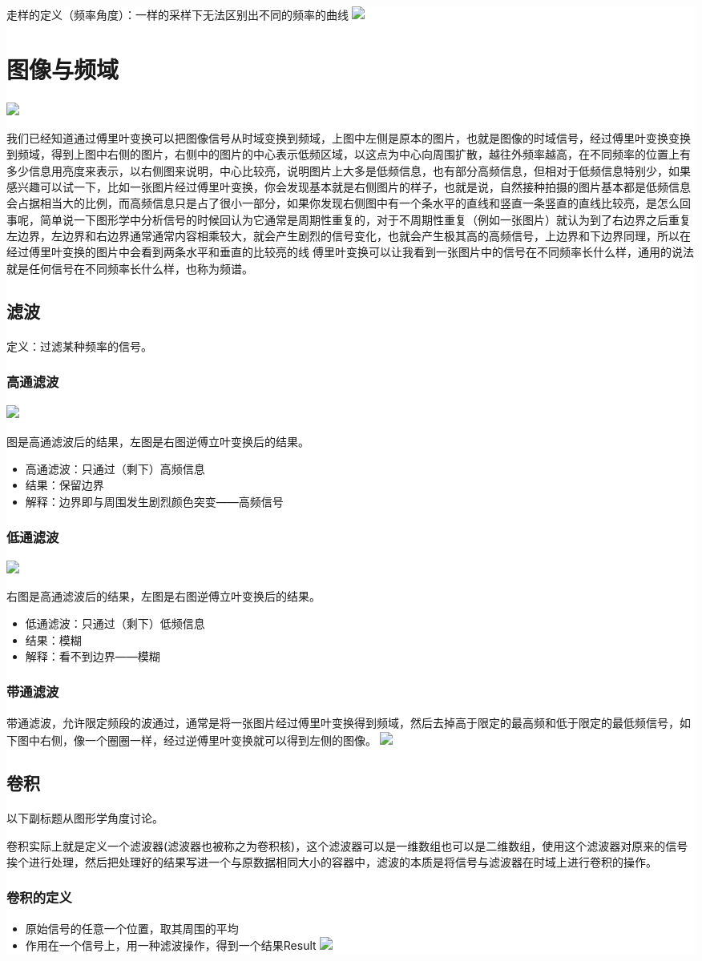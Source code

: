 走样的定义（频率角度）：一样的采样下无法区别出不同的频率的曲线
![](https://strainbow.oss-cn-hangzhou.aliyuncs.com/20230705171354.png)

# 图像与频域
![](https://strainbow.oss-cn-hangzhou.aliyuncs.com/20230705171418.png)

我们已经知道通过傅里叶变换可以把图像信号从时域变换到频域，上图中左侧是原本的图片，也就是图像的时域信号，经过傅里叶变换变换到频域，得到上图中右侧的图片，右侧中的图片的中心表示低频区域，以这点为中心向周围扩散，越往外频率越高，在不同频率的位置上有多少信息用亮度来表示，以右侧图来说明，中心比较亮，说明图片上大多是低频信息，也有部分高频信息，但相对于低频信息特别少，如果感兴趣可以试一下，比如一张图片经过傅里叶变换，你会发现基本就是右侧图片的样子，也就是说，自然接种拍摄的图片基本都是低频信息会占据相当大的比例，而高频信息只是占了很小一部分，如果你发现右侧图中有一个条水平的直线和竖直一条竖直的直线比较亮，是怎么回事呢，简单说一下图形学中分析信号的时候回认为它通常是周期性重复的，对于不周期性重复（例如一张图片）就认为到了右边界之后重复左边界，左边界和右边界通常通常内容相乘较大，就会产生剧烈的信号变化，也就会产生极其高的高频信号，上边界和下边界同理，所以在经过傅里叶变换的图片中会看到两条水平和垂直的比较亮的线
傅里叶变换可以让我看到一张图片中的信号在不同频率长什么样，通用的说法就是任何信号在不同频率长什么样，也称为频谱。


## 滤波
定义：过滤某种频率的信号。

### 高通滤波
![](https://strainbow.oss-cn-hangzhou.aliyuncs.com/20230705171523.png)

图是高通滤波后的结果，左图是右图逆傅立叶变换后的结果。
- 高通滤波：只通过（剩下）高频信息
- 结果：保留边界
- 解释：边界即与周围发生剧烈颜色突变——高频信号

### 低通滤波

![](https://strainbow.oss-cn-hangzhou.aliyuncs.com/20230705171619.png)

右图是高通滤波后的结果，左图是右图逆傅立叶变换后的结果。
- 低通滤波：只通过（剩下）低频信息
- 结果：模糊
- 解释：看不到边界——模糊


### 带通滤波
带通滤波，允许限定频段的波通过，通常是将一张图片经过傅里叶变换得到频域，然后去掉高于限定的最高频和低于限定的最低频信号，如下图中右侧，像一个圈圈一样，经过逆傅里叶变换就可以得到左侧的图像。
![](https://strainbow.oss-cn-hangzhou.aliyuncs.com/20230705171720.png)

## 卷积
以下副标题从图形学角度讨论。

卷积实际上就是定义一个滤波器(滤波器也被称之为卷积核)，这个滤波器可以是一维数组也可以是二维数组，使用这个滤波器对原来的信号挨个进行处理，然后把处理好的结果写进一个与原数据相同大小的容器中，滤波的本质是将信号与滤波器在时域上进行卷积的操作。

### 卷积的定义
- 原始信号的任意一个位置，取其周围的平均
- 作用在一个信号上，用一种滤波操作，得到一个结果Result
![](https://strainbow.oss-cn-hangzhou.aliyuncs.com/20230705171741.png)
